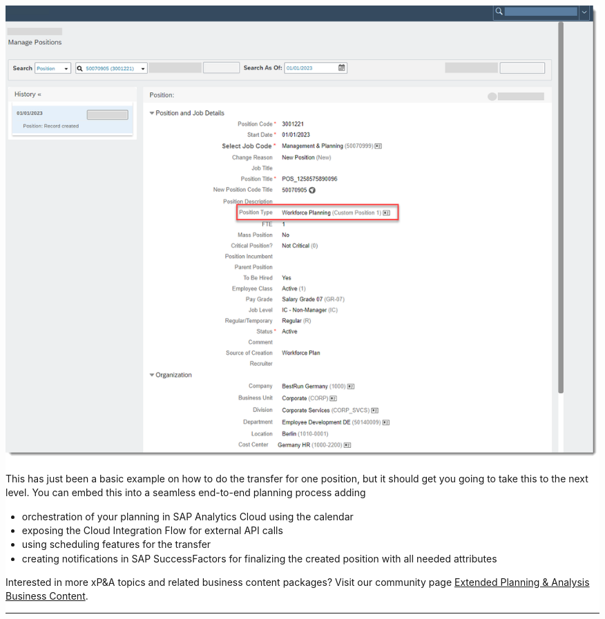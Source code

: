 ![Check position Id](Step11_VerifyPositionInSf/11_05_SfPositionReady_SUI.png)

This has just been a basic example on how to do the transfer for one position, but it should get you going to take this to the next level. You can embed this into a seamless end-to-end planning process adding

- orchestration of your planning in SAP Analytics Cloud using the calendar
- exposing the Cloud Integration Flow for external API calls
- using scheduling features for the transfer
- creating notifications in SAP SuccessFactors for finalizing the created position with all needed attributes

Interested in more xP&A topics and related business content packages? Visit our community page [Extended Planning & Analysis Business Content](https://community.sap.com/topics/cloud-analytics/planning/content?source=social-Global-SAP+Analytics-YOUTUBE-MarketingCampaign-Analytics-Analytics-spr-5330779922).



---
